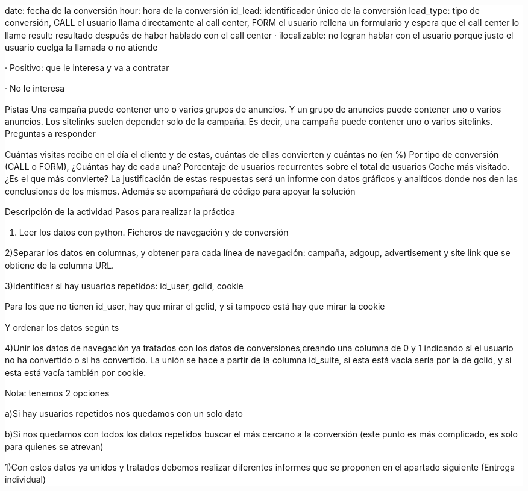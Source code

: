 date: fecha de la conversión hour: hora de la conversión
id_lead: identificador único de la conversión
lead_type: tipo de conversión, CALL el usuario llama directamente al call center, FORM el usuario rellena un formulario y espera que el call center lo llame
result: resultado después de haber hablado con el call center
·        ilocalizable: no logran hablar con el usuario porque justo el usuario cuelga la llamada o no atiende

·        Positivo: que le interesa y va a contratar

·        No le interesa

Pistas
Una campaña puede contener uno o varios grupos de anuncios. Y un grupo de anuncios puede contener uno o varios anuncios.
Los sitelinks suelen depender solo de la campaña. Es decir, una campaña puede contener uno o varios sitelinks.
 Preguntas a responder

Cuántas visitas recibe en el día el cliente y de estas,   cuántas de ellas convierten y cuántas no (en %)
Por tipo de conversión (CALL o FORM), ¿Cuántas hay de cada una?
Porcentaje de usuarios recurrentes sobre el total de usuarios
Coche más visitado. ¿Es el que más convierte?
La justificación de estas respuestas será un informe con datos gráficos y analíticos donde nos den las conclusiones de los mismos. Además se acompañará de código para apoyar la solución


 

 

Descripción de la actividad
Pasos para realizar la práctica

1) Leer los datos con python. Ficheros de navegación y de conversión

2)Separar los datos en columnas, y obtener para cada línea de navegación: campaña, adgoup, advertisement y site link que se obtiene de la columna URL.

3)Identificar si hay usuarios repetidos: id_user, gclid, cookie

Para los que no tienen id_user, hay que mirar el gclid, y si tampoco está hay que mirar la cookie

Y ordenar los datos según ts

4)Unir los datos de navegación ya tratados con los datos de conversiones,creando una columna de 0 y 1 indicando si el usuario no ha convertido o si ha convertido. La unión se hace a partir de la columna id_suite, si esta está vacía sería por la de gclid, y si esta está vacía también por cookie.

Nota: tenemos 2 opciones

a)Si hay usuarios repetidos nos quedamos con un solo dato

b)Si nos quedamos con todos los datos repetidos buscar el más cercano a la conversión (este punto es más complicado, es solo para quienes se atrevan)

1)Con estos datos ya unidos y tratados debemos realizar diferentes informes que se proponen en el apartado siguiente (Entrega individual)

